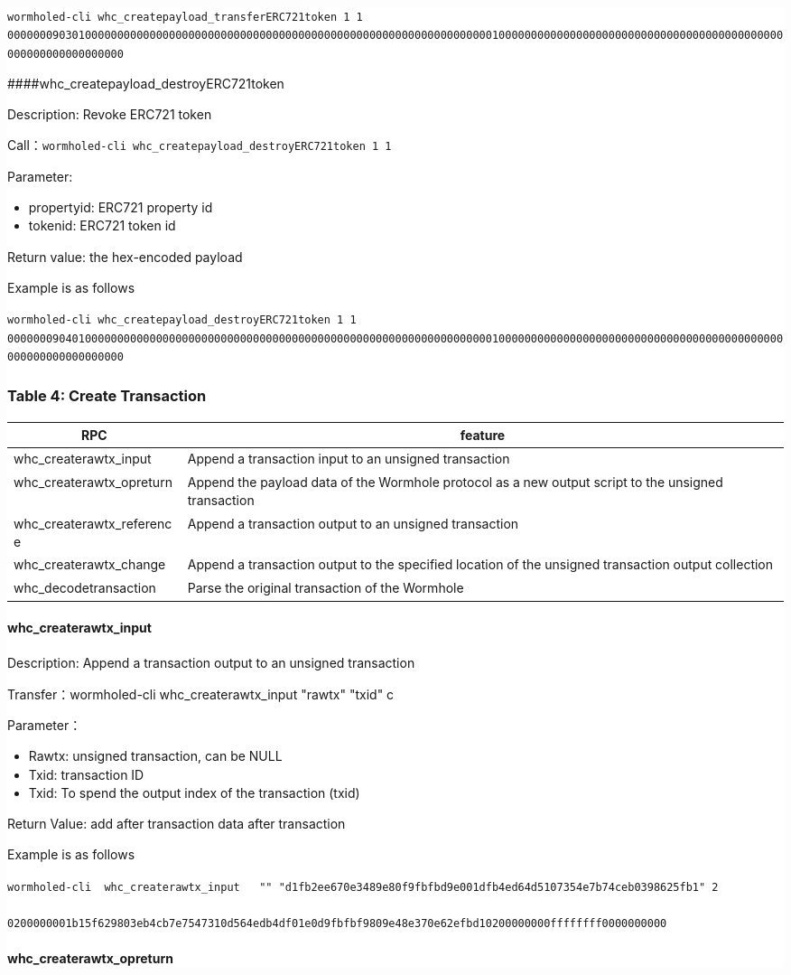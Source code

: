 ```
wormholed-cli whc_createpayload_transferERC721token 1 1
000000090301000000000000000000000000000000000000000000000000000000000000000100000000000000000000000000000000000000000000000000000000000000
```

####whc_createpayload_destroyERC721token

Description: Revoke ERC721 token

Call：`wormholed-cli whc_createpayload_destroyERC721token 1 1 `

Parameter:

* propertyid: ERC721 property id
* tokenid: ERC721 token id 

Return value: the hex-encoded payload

Example is as follows

```
wormholed-cli whc_createpayload_destroyERC721token 1 1
000000090401000000000000000000000000000000000000000000000000000000000000000100000000000000000000000000000000000000000000000000000000000000
```

### Table 4: Create Transaction 

RPC|feature
---|----
whc_createrawtx_input|	Append a transaction input to an unsigned transaction|
whc_createrawtx_opreturn|	Append the payload data of the Wormhole protocol as a new output script to the unsigned transaction|
whc_createrawtx_reference|	Append a transaction output to an unsigned transaction|
whc_createrawtx_change|	Append a transaction output to the specified location of the unsigned transaction output collection|
whc_decodetransaction	|Parse the original transaction of the Wormhole|

#### whc_createrawtx_input

Description: Append a transaction output to an unsigned transaction 

Transfer：wormholed-cli whc_createrawtx_input "rawtx" "txid" c

Parameter：
* Rawtx: unsigned transaction, can be NULL 
* Txid: transaction ID
* Txid: To spend the output index of the transaction (txid) 

Return Value: add after transaction data after transaction 

Example is as follows
```
wormholed-cli  whc_createrawtx_input   "" "d1fb2ee670e3489e80f9fbfbd9e001dfb4ed64d5107354e7b74ceb0398625fb1" 2

0200000001b15f629803eb4cb7e7547310d564edb4df01e0d9fbfbf9809e48e370e62efbd10200000000ffffffff0000000000
```
#### whc_createrawtx_opreturn
